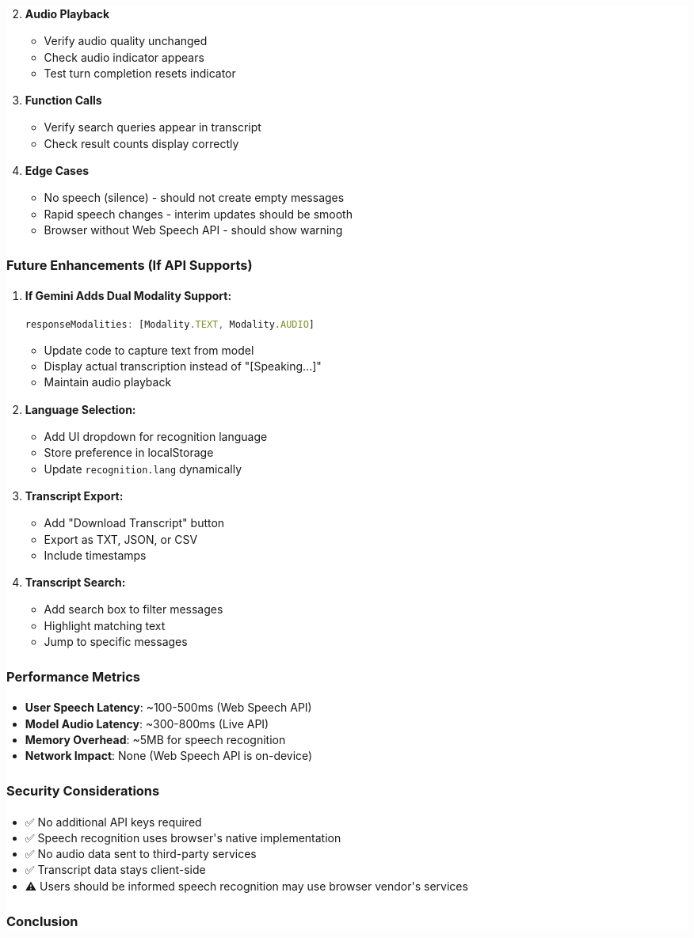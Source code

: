 2. **Audio Playback**
   - Verify audio quality unchanged
   - Check audio indicator appears
   - Test turn completion resets indicator

3. **Function Calls**
   - Verify search queries appear in transcript
   - Check result counts display correctly

4. **Edge Cases**
   - No speech (silence) - should not create empty messages
   - Rapid speech changes - interim updates should be smooth
   - Browser without Web Speech API - should show warning

### Future Enhancements (If API Supports)

1. **If Gemini Adds Dual Modality Support:**
   ```javascript
   responseModalities: [Modality.TEXT, Modality.AUDIO]
   ```
   - Update code to capture text from model
   - Display actual transcription instead of "[Speaking...]"
   - Maintain audio playback

2. **Language Selection:**
   - Add UI dropdown for recognition language
   - Store preference in localStorage
   - Update `recognition.lang` dynamically

3. **Transcript Export:**
   - Add "Download Transcript" button
   - Export as TXT, JSON, or CSV
   - Include timestamps

4. **Transcript Search:**
   - Add search box to filter messages
   - Highlight matching text
   - Jump to specific messages

### Performance Metrics

- **User Speech Latency**: ~100-500ms (Web Speech API)
- **Model Audio Latency**: ~300-800ms (Live API)
- **Memory Overhead**: ~5MB for speech recognition
- **Network Impact**: None (Web Speech API is on-device)

### Security Considerations

- ✅ No additional API keys required
- ✅ Speech recognition uses browser's native implementation
- ✅ No audio data sent to third-party services
- ✅ Transcript data stays client-side
- ⚠️ Users should be informed speech recognition may use browser vendor's services

### Conclusion
